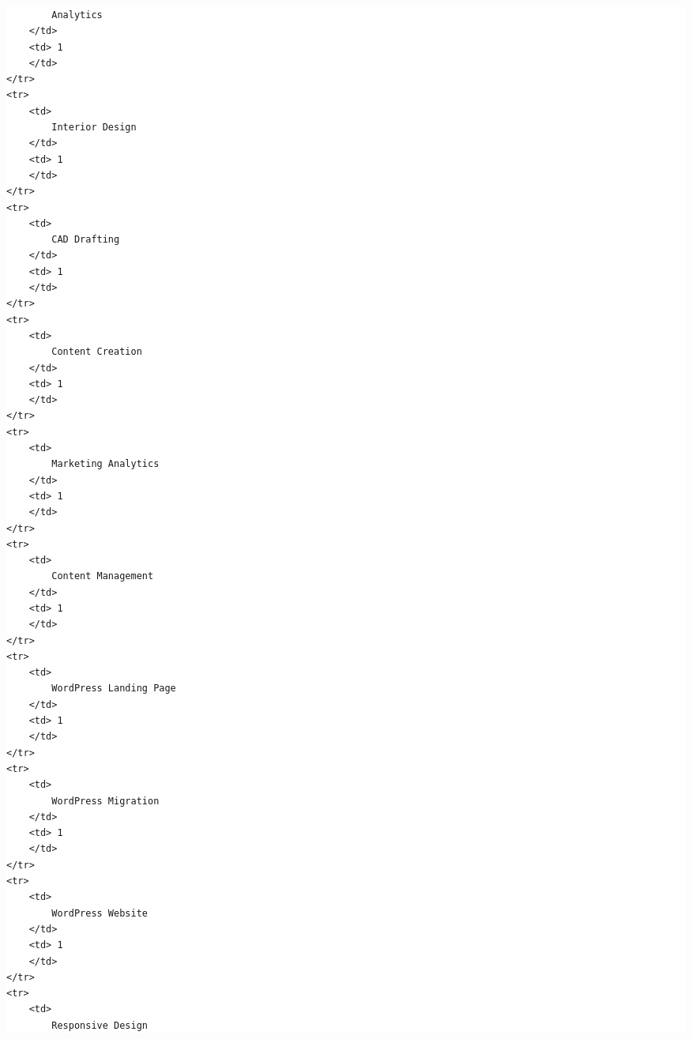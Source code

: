             Analytics
        </td>
        <td> 1
        </td>
    </tr>
    <tr>
        <td>
            Interior Design
        </td>
        <td> 1
        </td>
    </tr>
    <tr>
        <td>
            CAD Drafting
        </td>
        <td> 1
        </td>
    </tr>
    <tr>
        <td>
            Content Creation
        </td>
        <td> 1
        </td>
    </tr>
    <tr>
        <td>
            Marketing Analytics
        </td>
        <td> 1
        </td>
    </tr>
    <tr>
        <td>
            Content Management
        </td>
        <td> 1
        </td>
    </tr>
    <tr>
        <td>
            WordPress Landing Page
        </td>
        <td> 1
        </td>
    </tr>
    <tr>
        <td>
            WordPress Migration
        </td>
        <td> 1
        </td>
    </tr>
    <tr>
        <td>
            WordPress Website
        </td>
        <td> 1
        </td>
    </tr>
    <tr>
        <td>
            Responsive Design